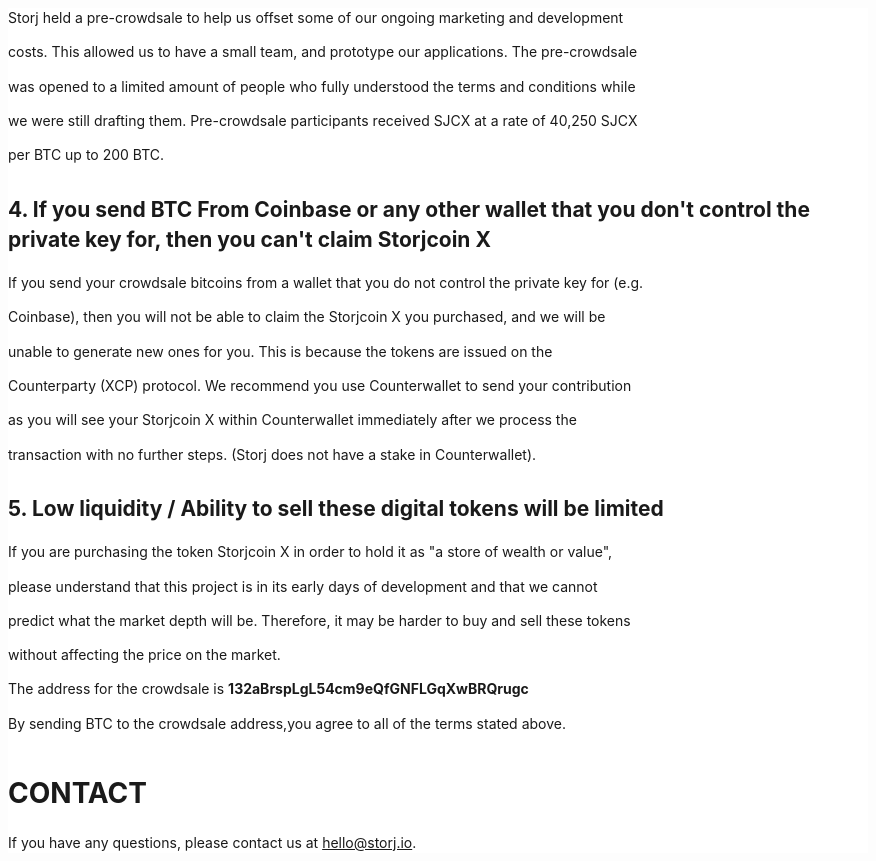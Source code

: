 Storj held a pre-crowdsale to help us offset some of our ongoing marketing and development

costs. This allowed us to have a small team, and prototype our applications. The pre-crowdsale

was opened to a limited amount of people who fully understood the terms and conditions while

we were still drafting them. Pre-crowdsale participants received SJCX at a rate of 40,250 SJCX

per BTC up to 200 BTC.

## 4. If you send BTC From Coinbase or any other wallet that you don't control the private key for, then you can't claim Storjcoin X

If you send your crowdsale bitcoins from a wallet that you do not control the private key for (e.g.

Coinbase), then you will not be able to claim the Storjcoin X you purchased, and we will be

unable to generate new ones for you. This is because the tokens are issued on the

Counterparty (XCP) protocol. We recommend you use Counterwallet to send your contribution

as you will see your Storjcoin X within Counterwallet immediately after we process the

transaction with no further steps. (Storj does not have a stake in Counterwallet).

## 5. Low liquidity / Ability to sell these digital tokens will be limited

If you are purchasing the token Storjcoin X in order to hold it as "a store of wealth or value",

please understand that this project is in its early days of development and that we cannot

predict what the market depth will be. Therefore, it may be harder to buy and sell these tokens

without affecting the price on the market.

The address for the crowdsale is **132aBrspLgL54cm9eQfGNFLGqXwBRQrugc**

By sending BTC to the crowdsale address,you agree to all of the terms stated above.

# CONTACT

If you have any questions, please contact us at <hello@storj.io>.
